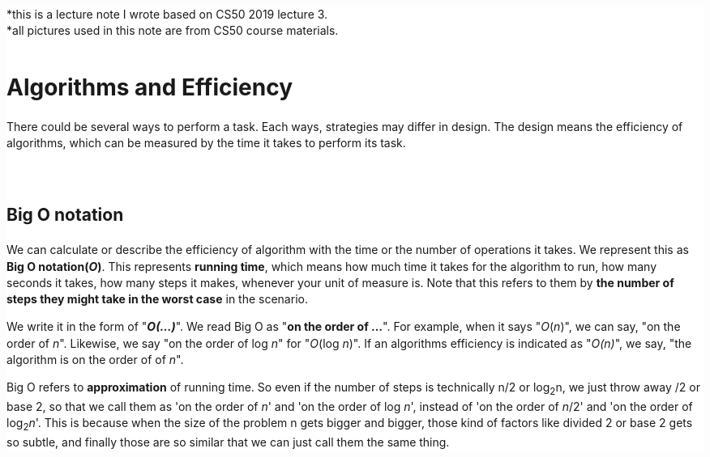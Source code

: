 \*this is a lecture note I wrote based on CS50 2019 lecture 3.   
\*all pictures used in this note are from CS50 course materials.   

# Algorithms and Efficiency
There could be several ways to perform a task. Each ways, strategies may differ in design. The design means the efficiency of algorithms, which can be measured by the time it takes to perform its task.   

<br>

## Big O notation
We can calculate or describe the efficiency of algorithm with the time or the number of operations it takes. We represent this as **Big O notation(*O*)**. This represents **running time**, which means how much time it takes for the algorithm to run, how many seconds it takes, how many steps it makes, whenever your unit of measure is. Note that this refers to them by **the number of steps they might take in the worst case** in the scenario.   
   
We write it in the form of "***O(…)***". We read Big O as "**on the order of …**". For example, when it says "*O*(*n*)", we can say, "on the order of *n*". Likewise, we say "on the order of log *n*" for "*O*(log *n*)". If an algorithms efficiency is indicated as "*O(n)*", we say, "the algorithm is on the order of of *n*".   
   
Big O refers to **approximation** of running time. So even if the number of steps is technically n/2 or log<sub>2</sub>n, we just throw away /2 or base 2, so that we call them as 'on the order of *n*' and 'on the order of log *n*', instead of 'on the order of *n*/2' and 'on the order of log<sub>2</sub>*n*'. This is because when the size of the problem n gets bigger and bigger, those kind of factors like divided 2 or base 2 gets so subtle, and finally those are so similar that we can just call them the same thing.   
